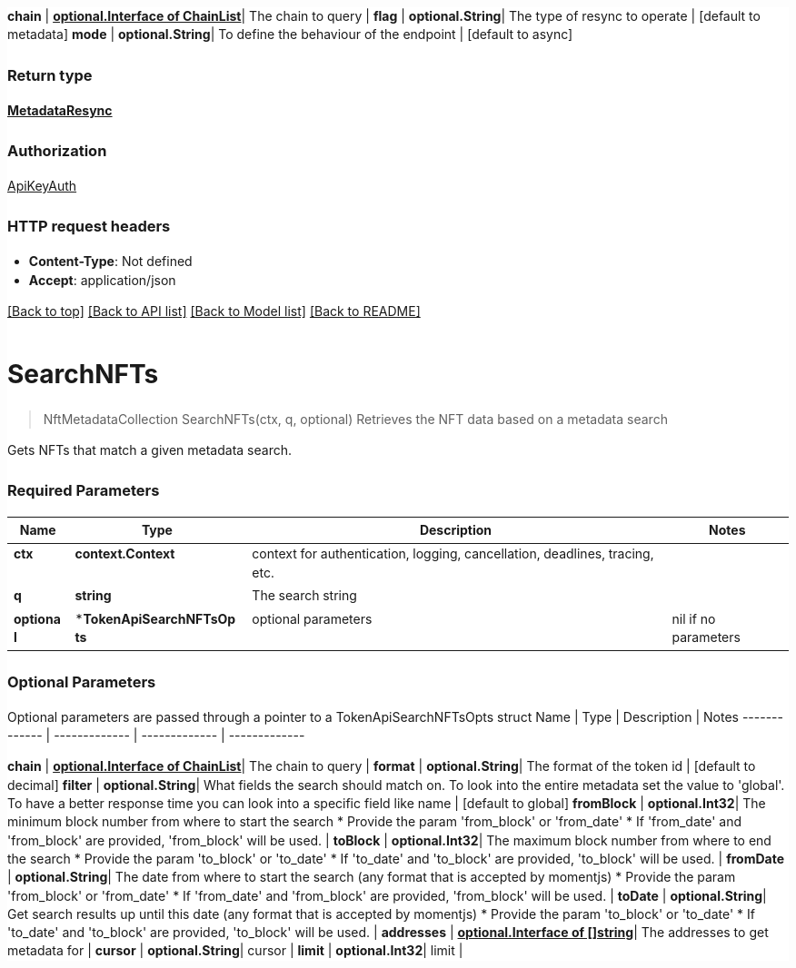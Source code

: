 
 **chain** | [**optional.Interface of ChainList**](.md)| The chain to query | 
 **flag** | **optional.String**| The type of resync to operate | [default to metadata]
 **mode** | **optional.String**| To define the behaviour of the endpoint | [default to async]

### Return type

[**MetadataResync**](metadataResync.md)

### Authorization

[ApiKeyAuth](../README.md#ApiKeyAuth)

### HTTP request headers

 - **Content-Type**: Not defined
 - **Accept**: application/json

[[Back to top]](#) [[Back to API list]](../README.md#documentation-for-api-endpoints) [[Back to Model list]](../README.md#documentation-for-models) [[Back to README]](../README.md)

# **SearchNFTs**
> NftMetadataCollection SearchNFTs(ctx, q, optional)
Retrieves the NFT data based on a metadata search

Gets NFTs that match a given metadata search.

### Required Parameters

Name | Type | Description  | Notes
------------- | ------------- | ------------- | -------------
 **ctx** | **context.Context** | context for authentication, logging, cancellation, deadlines, tracing, etc.
  **q** | **string**| The search string | 
 **optional** | ***TokenApiSearchNFTsOpts** | optional parameters | nil if no parameters

### Optional Parameters
Optional parameters are passed through a pointer to a TokenApiSearchNFTsOpts struct
Name | Type | Description  | Notes
------------- | ------------- | ------------- | -------------

 **chain** | [**optional.Interface of ChainList**](.md)| The chain to query | 
 **format** | **optional.String**| The format of the token id | [default to decimal]
 **filter** | **optional.String**| What fields the search should match on. To look into the entire metadata set the value to &#x27;global&#x27;. To have a better response time you can look into a specific field like name | [default to global]
 **fromBlock** | **optional.Int32**| The minimum block number from where to start the search * Provide the param &#x27;from_block&#x27; or &#x27;from_date&#x27; * If &#x27;from_date&#x27; and &#x27;from_block&#x27; are provided, &#x27;from_block&#x27; will be used.  | 
 **toBlock** | **optional.Int32**| The maximum block number from where to end the search * Provide the param &#x27;to_block&#x27; or &#x27;to_date&#x27; * If &#x27;to_date&#x27; and &#x27;to_block&#x27; are provided, &#x27;to_block&#x27; will be used.  | 
 **fromDate** | **optional.String**| The date from where to start the search (any format that is accepted by momentjs) * Provide the param &#x27;from_block&#x27; or &#x27;from_date&#x27; * If &#x27;from_date&#x27; and &#x27;from_block&#x27; are provided, &#x27;from_block&#x27; will be used.  | 
 **toDate** | **optional.String**| Get search results up until this date (any format that is accepted by momentjs) * Provide the param &#x27;to_block&#x27; or &#x27;to_date&#x27; * If &#x27;to_date&#x27; and &#x27;to_block&#x27; are provided, &#x27;to_block&#x27; will be used.  | 
 **addresses** | [**optional.Interface of []string**](string.md)| The addresses to get metadata for | 
 **cursor** | **optional.String**| cursor | 
 **limit** | **optional.Int32**| limit | 
